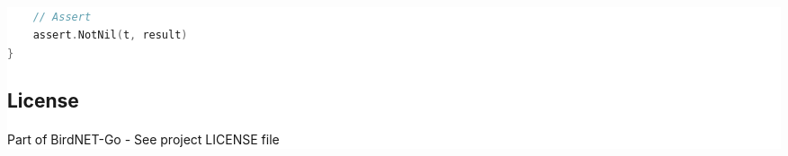 ```go
    // Assert
    assert.NotNil(t, result)
}
```

## License

Part of BirdNET-Go - See project LICENSE file
